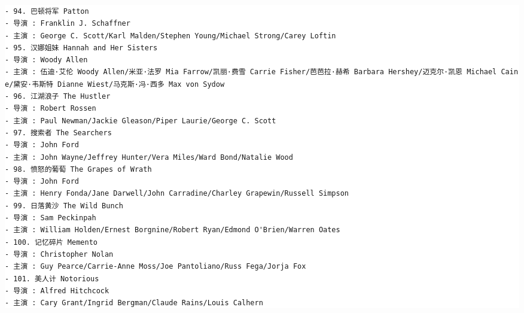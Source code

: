     - 94. 巴顿将军 Patton
    - 导演 : Franklin J. Schaffner
    - 主演 : George C. Scott/Karl Malden/Stephen Young/Michael Strong/Carey Loftin
    - 95. 汉娜姐妹 Hannah and Her Sisters
    - 导演 : Woody Allen
    - 主演 : 伍迪·艾伦 Woody Allen/米亚·法罗 Mia Farrow/凯丽·费雪 Carrie Fisher/芭芭拉·赫希 Barbara Hershey/迈克尔·凯恩 Michael Caine/黛安·韦斯特 Dianne Wiest/马克斯·冯·西多 Max von Sydow
    - 96. 江湖浪子 The Hustler
    - 导演 : Robert Rossen
    - 主演 : Paul Newman/Jackie Gleason/Piper Laurie/George C. Scott
    - 97. 搜索者 The Searchers
    - 导演 : John Ford
    - 主演 : John Wayne/Jeffrey Hunter/Vera Miles/Ward Bond/Natalie Wood
    - 98. 愤怒的葡萄 The Grapes of Wrath
    - 导演 : John Ford
    - 主演 : Henry Fonda/Jane Darwell/John Carradine/Charley Grapewin/Russell Simpson
    - 99. 日落黄沙 The Wild Bunch
    - 导演 : Sam Peckinpah
    - 主演 : William Holden/Ernest Borgnine/Robert Ryan/Edmond O'Brien/Warren Oates
    - 100. 记忆碎片 Memento
    - 导演 : Christopher Nolan
    - 主演 : Guy Pearce/Carrie-Anne Moss/Joe Pantoliano/Russ Fega/Jorja Fox
    - 101. 美人计 Notorious
    - 导演 : Alfred Hitchcock
    - 主演 : Cary Grant/Ingrid Bergman/Claude Rains/Louis Calhern
